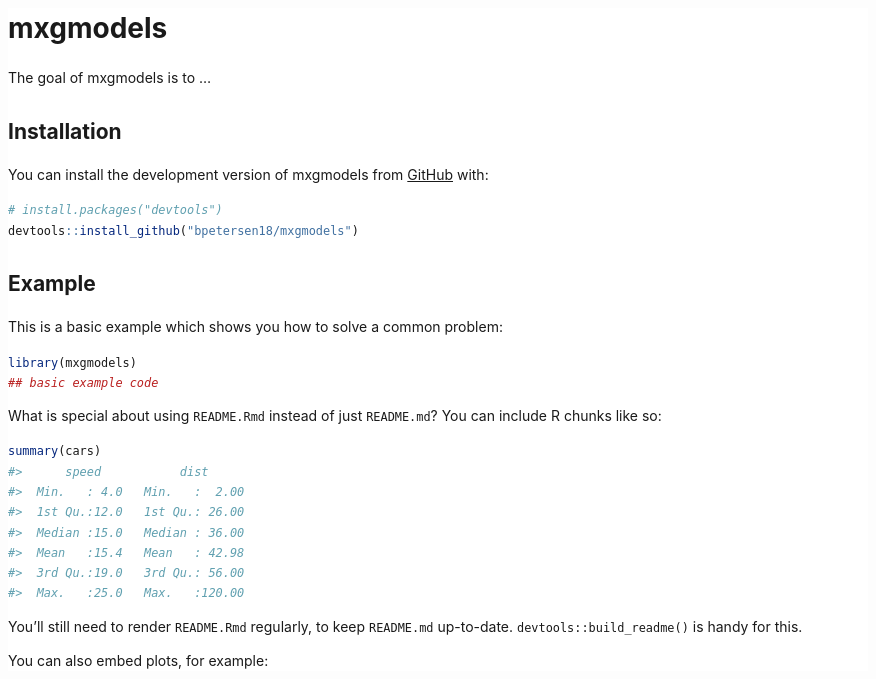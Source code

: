 


# mxgmodels




The goal of mxgmodels is to …

## Installation

You can install the development version of mxgmodels from
[GitHub](https://github.com/) with:

``` r
# install.packages("devtools")
devtools::install_github("bpetersen18/mxgmodels")
```

## Example

This is a basic example which shows you how to solve a common problem:

``` r
library(mxgmodels)
## basic example code
```

What is special about using `README.Rmd` instead of just `README.md`?
You can include R chunks like so:

``` r
summary(cars)
#>      speed           dist       
#>  Min.   : 4.0   Min.   :  2.00  
#>  1st Qu.:12.0   1st Qu.: 26.00  
#>  Median :15.0   Median : 36.00  
#>  Mean   :15.4   Mean   : 42.98  
#>  3rd Qu.:19.0   3rd Qu.: 56.00  
#>  Max.   :25.0   Max.   :120.00
```

You’ll still need to render `README.Rmd` regularly, to keep `README.md`
up-to-date. `devtools::build_readme()` is handy for this.

You can also embed plots, for example:
